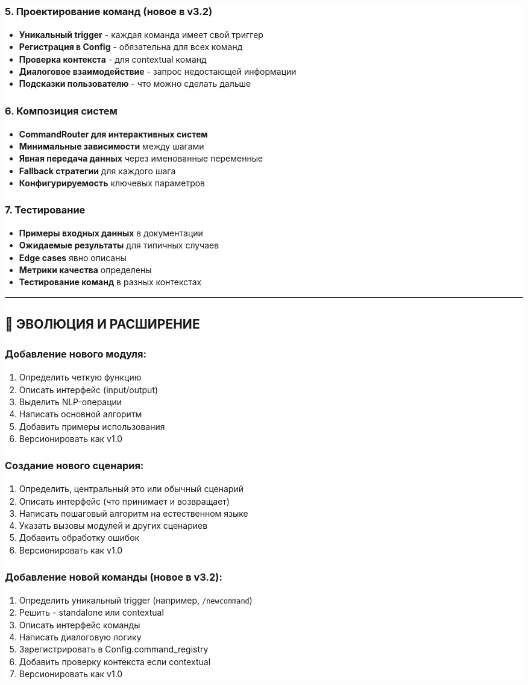 ### 5. Проектирование команд (новое в v3.2)

- **Уникальный trigger** - каждая команда имеет свой триггер
- **Регистрация в Config** - обязательна для всех команд
- **Проверка контекста** - для contextual команд
- **Диалоговое взаимодействие** - запрос недостающей информации
- **Подсказки пользователю** - что можно сделать дальше

### 6. Композиция систем

- **CommandRouter для интерактивных систем**
- **Минимальные зависимости** между шагами
- **Явная передача данных** через именованные переменные
- **Fallback стратегии** для каждого шага
- **Конфигурируемость** ключевых параметров

### 7. Тестирование

- **Примеры входных данных** в документации
- **Ожидаемые результаты** для типичных случаев
- **Edge cases** явно описаны
- **Метрики качества** определены
- **Тестирование команд** в разных контекстах

---

## 🔄 ЭВОЛЮЦИЯ И РАСШИРЕНИЕ

### Добавление нового модуля:

1. Определить четкую функцию
2. Описать интерфейс (input/output)
3. Выделить NLP-операции
4. Написать основной алгоритм
5. Добавить примеры использования
6. Версионировать как v1.0

### Создание нового сценария:

1. Определить, центральный это или обычный сценарий
2. Описать интерфейс (что принимает и возвращает)
3. Написать пошаговый алгоритм на естественном языке
4. Указать вызовы модулей и других сценариев
5. Добавить обработку ошибок
6. Версионировать как v1.0

### Добавление новой команды (новое в v3.2):

1. Определить уникальный trigger (например, `/newcommand`)
2. Решить - standalone или contextual
3. Описать интерфейс команды
4. Написать диалоговую логику
5. Зарегистрировать в Config.command_registry
6. Добавить проверку контекста если contextual
7. Версионировать как v1.0
